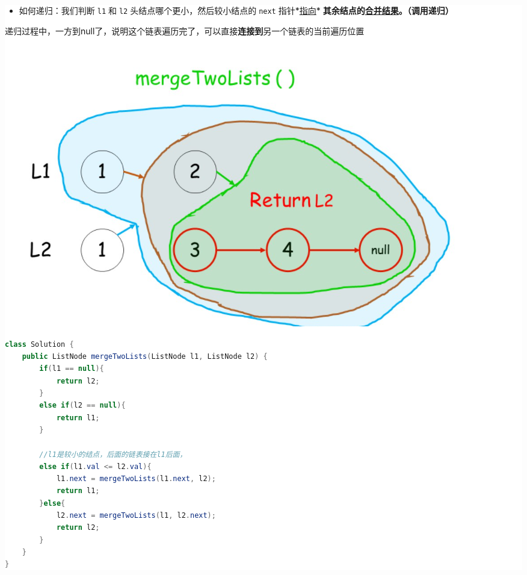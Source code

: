 - 如何递归：我们判断 `l1` 和 `l2` 头结点哪个更小，然后较小结点的 `next` 指针*<u>指向</u>*     **其余结点的<u>合并结果</u>。（调用递归）**

递归过程中，一方到null了，说明这个链表遍历完了，可以直接**连接到**另一个链表的当前遍历位置 

![image-20201022194918261](../picture/%E5%88%B7%E9%A2%98%E7%AC%94%E8%AE%B0/image-20201022194918261.png)

```java
class Solution {
    public ListNode mergeTwoLists(ListNode l1, ListNode l2) {
        if(l1 == null){
            return l2;
        }
        else if(l2 == null){
            return l1;
        }

        //l1是较小的结点，后面的链表接在l1后面，
        else if(l1.val <= l2.val){
            l1.next = mergeTwoLists(l1.next, l2);
            return l1;
        }else{
            l2.next = mergeTwoLists(l1, l2.next);
            return l2;
        }
    }
}
```


